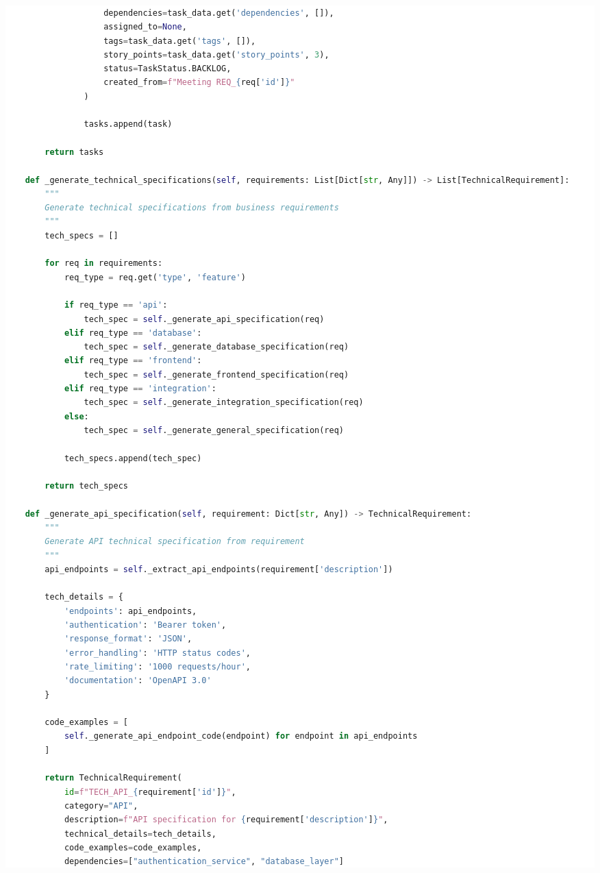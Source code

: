 ```python
                    dependencies=task_data.get('dependencies', []),
                    assigned_to=None,
                    tags=task_data.get('tags', []),
                    story_points=task_data.get('story_points', 3),
                    status=TaskStatus.BACKLOG,
                    created_from=f"Meeting REQ_{req['id']}"
                )

                tasks.append(task)

        return tasks

    def _generate_technical_specifications(self, requirements: List[Dict[str, Any]]) -> List[TechnicalRequirement]:
        """
        Generate technical specifications from business requirements
        """
        tech_specs = []

        for req in requirements:
            req_type = req.get('type', 'feature')

            if req_type == 'api':
                tech_spec = self._generate_api_specification(req)
            elif req_type == 'database':
                tech_spec = self._generate_database_specification(req)
            elif req_type == 'frontend':
                tech_spec = self._generate_frontend_specification(req)
            elif req_type == 'integration':
                tech_spec = self._generate_integration_specification(req)
            else:
                tech_spec = self._generate_general_specification(req)

            tech_specs.append(tech_spec)

        return tech_specs

    def _generate_api_specification(self, requirement: Dict[str, Any]) -> TechnicalRequirement:
        """
        Generate API technical specification from requirement
        """
        api_endpoints = self._extract_api_endpoints(requirement['description'])

        tech_details = {
            'endpoints': api_endpoints,
            'authentication': 'Bearer token',
            'response_format': 'JSON',
            'error_handling': 'HTTP status codes',
            'rate_limiting': '1000 requests/hour',
            'documentation': 'OpenAPI 3.0'
        }

        code_examples = [
            self._generate_api_endpoint_code(endpoint) for endpoint in api_endpoints
        ]

        return TechnicalRequirement(
            id=f"TECH_API_{requirement['id']}",
            category="API",
            description=f"API specification for {requirement['description']}",
            technical_details=tech_details,
            code_examples=code_examples,
            dependencies=["authentication_service", "database_layer"]
```